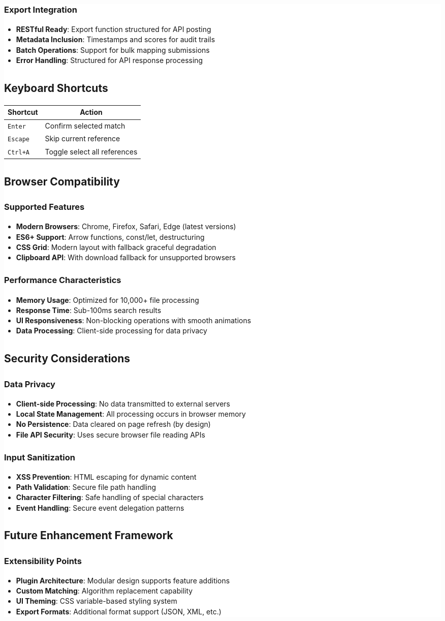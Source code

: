 ### Export Integration
- **RESTful Ready**: Export function structured for API posting
- **Metadata Inclusion**: Timestamps and scores for audit trails
- **Batch Operations**: Support for bulk mapping submissions
- **Error Handling**: Structured for API response processing

## Keyboard Shortcuts

| Shortcut | Action |
|----------|--------|
| `Enter` | Confirm selected match |
| `Escape` | Skip current reference |
| `Ctrl+A` | Toggle select all references |

## Browser Compatibility

### Supported Features
- **Modern Browsers**: Chrome, Firefox, Safari, Edge (latest versions)
- **ES6+ Support**: Arrow functions, const/let, destructuring
- **CSS Grid**: Modern layout with fallback graceful degradation
- **Clipboard API**: With download fallback for unsupported browsers

### Performance Characteristics
- **Memory Usage**: Optimized for 10,000+ file processing
- **Response Time**: Sub-100ms search results
- **UI Responsiveness**: Non-blocking operations with smooth animations
- **Data Processing**: Client-side processing for data privacy

## Security Considerations

### Data Privacy
- **Client-side Processing**: No data transmitted to external servers
- **Local State Management**: All processing occurs in browser memory
- **No Persistence**: Data cleared on page refresh (by design)
- **File API Security**: Uses secure browser file reading APIs

### Input Sanitization
- **XSS Prevention**: HTML escaping for dynamic content
- **Path Validation**: Secure file path handling
- **Character Filtering**: Safe handling of special characters
- **Event Handling**: Secure event delegation patterns

## Future Enhancement Framework

### Extensibility Points
- **Plugin Architecture**: Modular design supports feature additions
- **Custom Matching**: Algorithm replacement capability
- **UI Theming**: CSS variable-based styling system
- **Export Formats**: Additional format support (JSON, XML, etc.)
